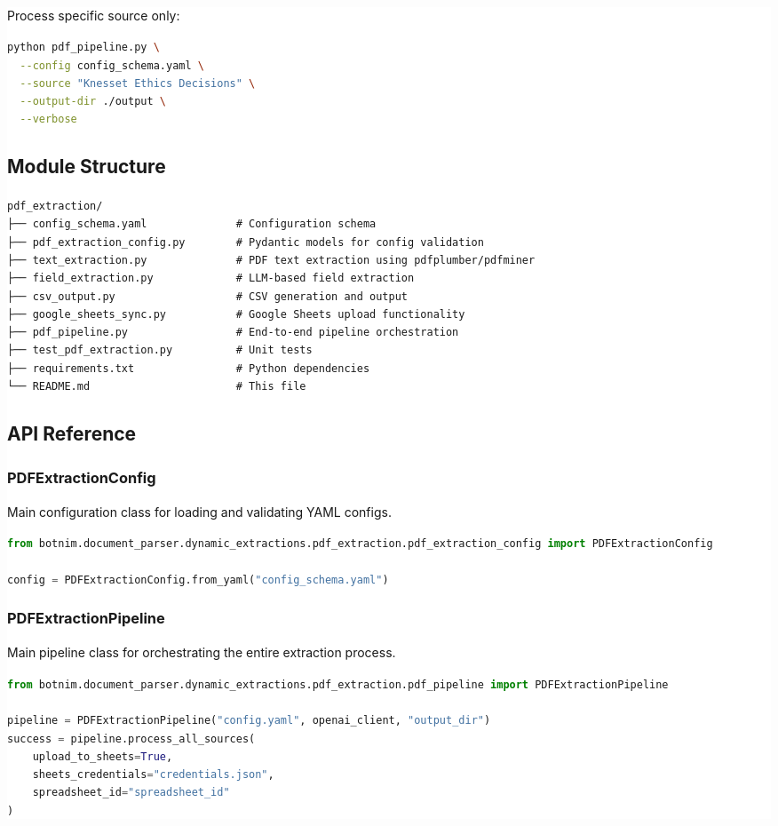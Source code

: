 Process specific source only:

```bash
python pdf_pipeline.py \
  --config config_schema.yaml \
  --source "Knesset Ethics Decisions" \
  --output-dir ./output \
  --verbose
```

## Module Structure

```
pdf_extraction/
├── config_schema.yaml              # Configuration schema
├── pdf_extraction_config.py        # Pydantic models for config validation
├── text_extraction.py              # PDF text extraction using pdfplumber/pdfminer
├── field_extraction.py             # LLM-based field extraction
├── csv_output.py                   # CSV generation and output
├── google_sheets_sync.py           # Google Sheets upload functionality
├── pdf_pipeline.py                 # End-to-end pipeline orchestration
├── test_pdf_extraction.py          # Unit tests
├── requirements.txt                # Python dependencies
└── README.md                       # This file
```

## API Reference

### PDFExtractionConfig

Main configuration class for loading and validating YAML configs.

```python
from botnim.document_parser.dynamic_extractions.pdf_extraction.pdf_extraction_config import PDFExtractionConfig

config = PDFExtractionConfig.from_yaml("config_schema.yaml")
```

### PDFExtractionPipeline

Main pipeline class for orchestrating the entire extraction process.

```python
from botnim.document_parser.dynamic_extractions.pdf_extraction.pdf_pipeline import PDFExtractionPipeline

pipeline = PDFExtractionPipeline("config.yaml", openai_client, "output_dir")
success = pipeline.process_all_sources(
    upload_to_sheets=True,
    sheets_credentials="credentials.json",
    spreadsheet_id="spreadsheet_id"
)
```
